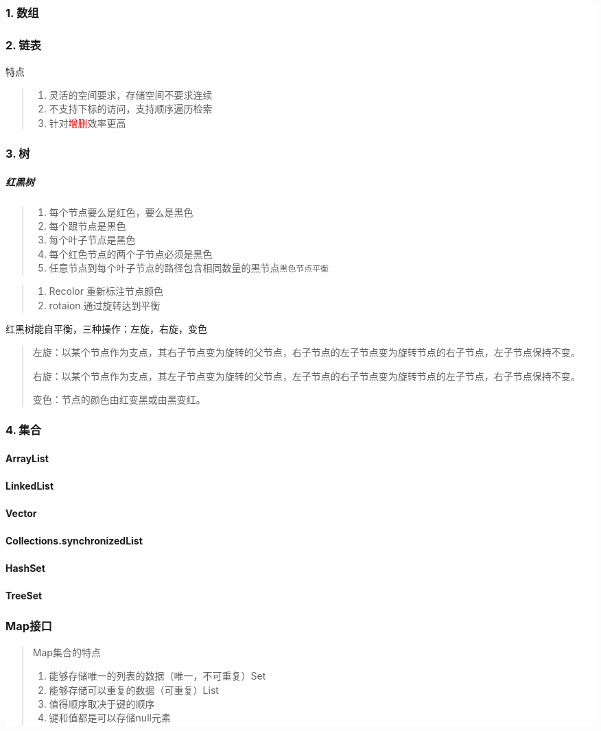 

### 1. 数组

### 2. 链表

特点

> 1. 灵活的空间要求，存储空间不要求连续
> 2. 不支持下标的访问，支持顺序遍历检索
> 3. 针对<span style='color:red'>增删</span>效率更高

### 3. 树

##### 红黑树

> 1. 每个节点要么是红色，要么是黑色
> 2. 每个跟节点是黑色
> 3. 每个叶子节点是黑色
> 4. 每个红色节点的两个子节点必须是黑色
> 5. 任意节点到每个叶子节点的路径包含相同数量的黑节点`黑色节点平衡`

> 1. Recolor 重新标注节点颜色
> 2. rotaion 通过旋转达到平衡

红黑树能自平衡，三种操作：左旋，右旋，变色

> 左旋：以某个节点作为支点，其右子节点变为旋转的父节点，右子节点的左子节点变为旋转节点的右子节点，左子节点保持不变。
>
> 右旋：以某个节点作为支点，其左子节点变为旋转的父节点，左子节点的右子节点变为旋转节点的左子节点，右子节点保持不变。
>
> 变色：节点的颜色由红变黑或由黑变红。

### 4. 集合

#### ArrayList

#### LinkedList

#### Vector

#### Collections.synchronizedList

#### HashSet

#### TreeSet

### Map接口

> Map集合的特点
>
> 1. 能够存储唯一的列表的数据（唯一，不可重复）Set
> 2. 能够存储可以重复的数据（可重复）List
> 3. 值得顺序取决于键的顺序
> 4. 键和值都是可以存储null元素
